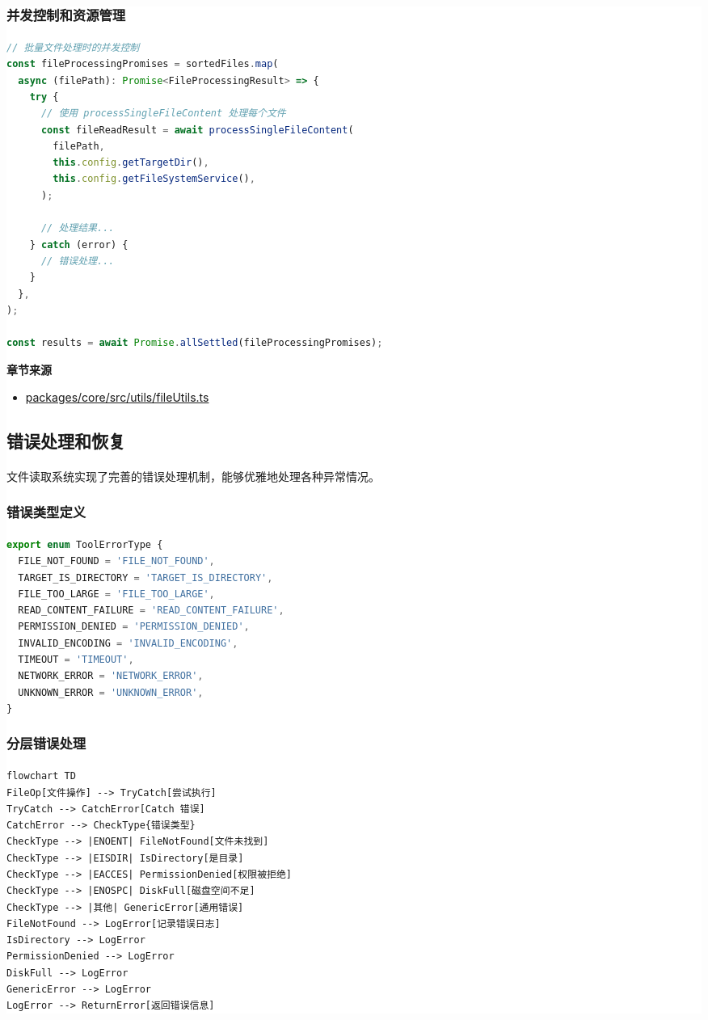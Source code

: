 ### 并发控制和资源管理

```typescript
// 批量文件处理时的并发控制
const fileProcessingPromises = sortedFiles.map(
  async (filePath): Promise<FileProcessingResult> => {
    try {
      // 使用 processSingleFileContent 处理每个文件
      const fileReadResult = await processSingleFileContent(
        filePath,
        this.config.getTargetDir(),
        this.config.getFileSystemService(),
      );
      
      // 处理结果...
    } catch (error) {
      // 错误处理...
    }
  },
);

const results = await Promise.allSettled(fileProcessingPromises);
```

**章节来源**
- [packages/core/src/utils/fileUtils.ts](file://packages/core/src/utils/fileUtils.ts#L250-L400)

## 错误处理和恢复

文件读取系统实现了完善的错误处理机制，能够优雅地处理各种异常情况。

### 错误类型定义

```typescript
export enum ToolErrorType {
  FILE_NOT_FOUND = 'FILE_NOT_FOUND',
  TARGET_IS_DIRECTORY = 'TARGET_IS_DIRECTORY',
  FILE_TOO_LARGE = 'FILE_TOO_LARGE',
  READ_CONTENT_FAILURE = 'READ_CONTENT_FAILURE',
  PERMISSION_DENIED = 'PERMISSION_DENIED',
  INVALID_ENCODING = 'INVALID_ENCODING',
  TIMEOUT = 'TIMEOUT',
  NETWORK_ERROR = 'NETWORK_ERROR',
  UNKNOWN_ERROR = 'UNKNOWN_ERROR',
}
```

### 分层错误处理

```mermaid
flowchart TD
FileOp[文件操作] --> TryCatch[尝试执行]
TryCatch --> CatchError[Catch 错误]
CatchError --> CheckType{错误类型}
CheckType --> |ENOENT| FileNotFound[文件未找到]
CheckType --> |EISDIR| IsDirectory[是目录]
CheckType --> |EACCES| PermissionDenied[权限被拒绝]
CheckType --> |ENOSPC| DiskFull[磁盘空间不足]
CheckType --> |其他| GenericError[通用错误]
FileNotFound --> LogError[记录错误日志]
IsDirectory --> LogError
PermissionDenied --> LogError
DiskFull --> LogError
GenericError --> LogError
LogError --> ReturnError[返回错误信息]
```